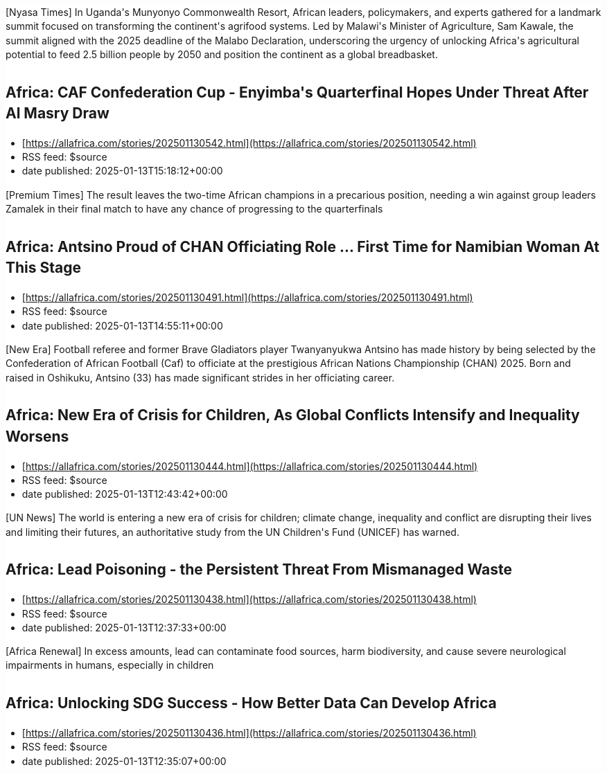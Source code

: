 [Nyasa Times] In Uganda's Munyonyo Commonwealth Resort, African leaders, policymakers, and experts gathered for a landmark summit focused on transforming the continent's agrifood systems. Led by Malawi's Minister of Agriculture, Sam Kawale, the summit aligned with the 2025 deadline of the Malabo Declaration, underscoring the urgency of unlocking Africa's agricultural potential to feed 2.5 billion people by 2050 and position the continent as a global breadbasket.

## Africa: CAF Confederation Cup - Enyimba's Quarterfinal Hopes Under Threat After Al Masry Draw
 - [https://allafrica.com/stories/202501130542.html](https://allafrica.com/stories/202501130542.html)
 - RSS feed: $source
 - date published: 2025-01-13T15:18:12+00:00

[Premium Times] The result leaves the two-time African champions in a precarious position, needing a win against group leaders Zamalek in their final match to have any chance of progressing to the quarterfinals

## Africa: Antsino Proud of CHAN Officiating Role ... First Time for Namibian Woman At This Stage
 - [https://allafrica.com/stories/202501130491.html](https://allafrica.com/stories/202501130491.html)
 - RSS feed: $source
 - date published: 2025-01-13T14:55:11+00:00

[New Era] Football referee and former Brave Gladiators player Twanyanyukwa Antsino has made history by being selected by the Confederation of African Football (Caf) to officiate at the prestigious African Nations Championship (CHAN) 2025. Born and raised in Oshikuku, Antsino (33) has made significant strides in her officiating career.

## Africa: New Era of Crisis for Children, As Global Conflicts Intensify and Inequality Worsens
 - [https://allafrica.com/stories/202501130444.html](https://allafrica.com/stories/202501130444.html)
 - RSS feed: $source
 - date published: 2025-01-13T12:43:42+00:00

[UN News] The world is entering a new era of crisis for children; climate change, inequality and conflict are disrupting their lives and limiting their futures, an authoritative study from the UN Children's Fund (UNICEF) has warned.

## Africa: Lead Poisoning - the Persistent Threat From Mismanaged Waste
 - [https://allafrica.com/stories/202501130438.html](https://allafrica.com/stories/202501130438.html)
 - RSS feed: $source
 - date published: 2025-01-13T12:37:33+00:00

[Africa Renewal] In excess amounts, lead can contaminate food sources, harm biodiversity, and cause severe neurological impairments in humans, especially in children

## Africa: Unlocking SDG Success - How Better Data Can Develop Africa
 - [https://allafrica.com/stories/202501130436.html](https://allafrica.com/stories/202501130436.html)
 - RSS feed: $source
 - date published: 2025-01-13T12:35:07+00:00
